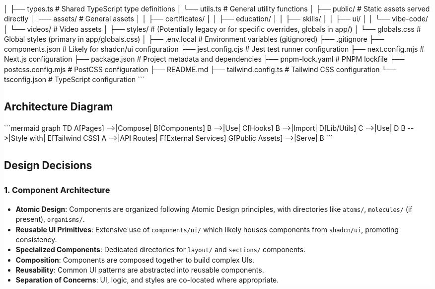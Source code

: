│   ├── types.ts                     # Shared TypeScript type definitions
│   └── utils.ts                     # General utility functions
│
├── public/                          # Static assets served directly
│   ├── assets/                      # General assets
│   │   ├── certificates/
│   │   ├── education/
│   │   ├── skills/
│   │   ├── ui/
│   │   └── vibe-code/
│   └── videos/                      # Video assets
│
├── styles/                          # (Potentially legacy or for specific overrides, globals in app/)
│   └── globals.css                  # Global styles (primary in app/globals.css)
│
├── .env.local                       # Environment variables (gitignored)
├── .gitignore
├── components.json                  # Likely for shadcn/ui configuration
├── jest.config.cjs                  # Jest test runner configuration
├── next.config.mjs                  # Next.js configuration
├── package.json                     # Project metadata and dependencies
├── pnpm-lock.yaml                   # PNPM lockfile
├── postcss.config.mjs               # PostCSS configuration
├── README.md
├── tailwind.config.ts               # Tailwind CSS configuration
└── tsconfig.json                    # TypeScript configuration
\`\`\`

## Architecture Diagram

\`\`\`mermaid
graph TD
    A[Pages] -->|Compose| B[Components]
    B -->|Use| C[Hooks]
    B -->|Import| D[Lib/Utils]
    C -->|Use| D
    B -->|Style with| E[Tailwind CSS]
    A -->|API Routes| F[External Services]
    G[Public Assets] -->|Serve| B
\`\`\`

## Design Decisions

### 1. Component Architecture

- **Atomic Design**: Components are organized following Atomic Design principles, with directories like `atoms/`, `molecules/` (if present), `organisms/`.
- **Reusable UI Primitives**: Extensive use of `components/ui/` which likely houses components from `shadcn/ui`, promoting consistency.
- **Specialized Components**: Dedicated directories for `layout/` and `sections/` components.
- **Composition**: Components are composed together to build complex UIs.
- **Reusability**: Common UI patterns are abstracted into reusable components.
- **Separation of Concerns**: UI, logic, and styles are co-located where appropriate.
